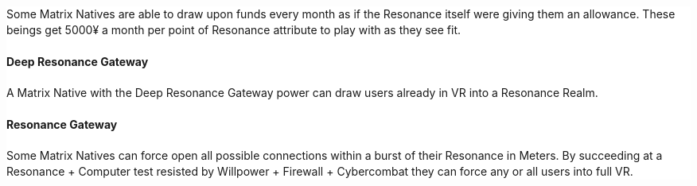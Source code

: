 Some Matrix Natives are able to draw upon funds every month as if the Resonance
itself were giving them an allowance. These beings get 5000¥ a month per point
of Resonance attribute to play with as they see fit.

#### Deep Resonance Gateway

A Matrix Native with the Deep Resonance Gateway power can draw users already in
VR into a Resonance Realm.

#### Resonance Gateway

Some Matrix Natives can force open all possible connections within a burst of
their Resonance in Meters. By succeeding at a Resonance + Computer test resisted
by Willpower + Firewall + Cybercombat they can force any or all users into full
VR.
